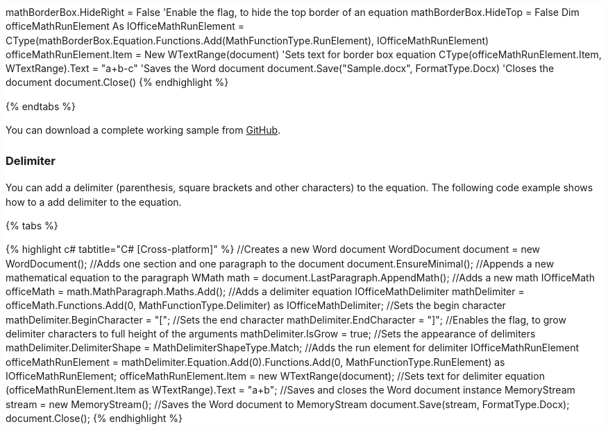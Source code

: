 mathBorderBox.HideRight = False
'Enable the flag, to hide the top border of an equation
mathBorderBox.HideTop = False
Dim officeMathRunElement As IOfficeMathRunElement = CType(mathBorderBox.Equation.Functions.Add(MathFunctionType.RunElement), IOfficeMathRunElement)
officeMathRunElement.Item = New WTextRange(document)
'Sets text for border box equation
CType(officeMathRunElement.Item, WTextRange).Text = "a+b-c"
'Saves the Word document
document.Save("Sample.docx", FormatType.Docx)
'Closes the document
document.Close()
{% endhighlight %}

{% endtabs %}

You can download a complete working sample from [GitHub](https://github.com/SyncfusionExamples/DocIO-Examples/tree/main/Mathematical-Equation/Add-border-box-to-the-equation).

### Delimiter

You can add a delimiter (parenthesis, square brackets and other characters) to the equation. The following code example shows how to a add delimiter to the equation.

{% tabs %}

{% highlight c# tabtitle="C# [Cross-platform]" %}
//Creates a new Word document
WordDocument document = new WordDocument();
//Adds one section and one paragraph to the document
document.EnsureMinimal();
//Appends a new mathematical equation to the paragraph
WMath math = document.LastParagraph.AppendMath();
//Adds a new math
IOfficeMath officeMath = math.MathParagraph.Maths.Add();
//Adds a delimiter equation
IOfficeMathDelimiter mathDelimiter =
officeMath.Functions.Add(0, MathFunctionType.Delimiter) as IOfficeMathDelimiter;
//Sets the begin character
mathDelimiter.BeginCharacter = "[";
//Sets the end character
mathDelimiter.EndCharacter = "]";
//Enables the flag, to grow delimiter characters to full height of the arguments
mathDelimiter.IsGrow = true;
//Sets the appearance of delimiters
mathDelimiter.DelimiterShape = MathDelimiterShapeType.Match;
//Adds the run element for delimiter
IOfficeMathRunElement officeMathRunElement =
mathDelimiter.Equation.Add(0).Functions.Add(0, MathFunctionType.RunElement) as IOfficeMathRunElement;
officeMathRunElement.Item = new WTextRange(document);
//Sets text for delimiter equation
(officeMathRunElement.Item as WTextRange).Text = "a+b";
//Saves and closes the Word document instance
MemoryStream stream = new MemoryStream();
//Saves the Word document to  MemoryStream
document.Save(stream, FormatType.Docx);
document.Close();
{% endhighlight %}
